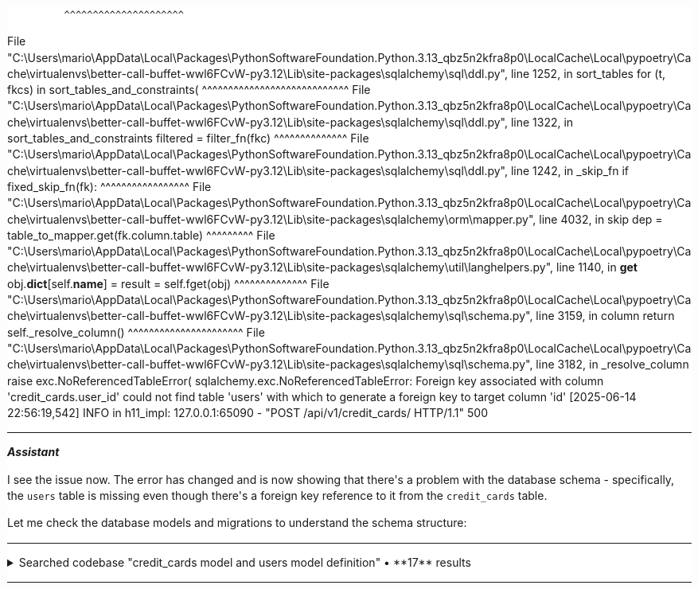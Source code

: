               ^^^^^^^^^^^^^^^^^^^^^
  File "C:\Users\mario\AppData\Local\Packages\PythonSoftwareFoundation.Python.3.13_qbz5n2kfra8p0\LocalCache\Local\pypoetry\Cache\virtualenvs\better-call-buffet-wwl6FCvW-py3.12\Lib\site-packages\sqlalchemy\sql\ddl.py", line 1252, in sort_tables
    for (t, fkcs) in sort_tables_and_constraints(
                     ^^^^^^^^^^^^^^^^^^^^^^^^^^^^
  File "C:\Users\mario\AppData\Local\Packages\PythonSoftwareFoundation.Python.3.13_qbz5n2kfra8p0\LocalCache\Local\pypoetry\Cache\virtualenvs\better-call-buffet-wwl6FCvW-py3.12\Lib\site-packages\sqlalchemy\sql\ddl.py", line 1322, in sort_tables_and_constraints
    filtered = filter_fn(fkc)
               ^^^^^^^^^^^^^^
  File "C:\Users\mario\AppData\Local\Packages\PythonSoftwareFoundation.Python.3.13_qbz5n2kfra8p0\LocalCache\Local\pypoetry\Cache\virtualenvs\better-call-buffet-wwl6FCvW-py3.12\Lib\site-packages\sqlalchemy\sql\ddl.py", line 1242, in _skip_fn
    if fixed_skip_fn(fk):
       ^^^^^^^^^^^^^^^^^
  File "C:\Users\mario\AppData\Local\Packages\PythonSoftwareFoundation.Python.3.13_qbz5n2kfra8p0\LocalCache\Local\pypoetry\Cache\virtualenvs\better-call-buffet-wwl6FCvW-py3.12\Lib\site-packages\sqlalchemy\orm\mapper.py", line 4032, in skip
    dep = table_to_mapper.get(fk.column.table)
                              ^^^^^^^^^
  File "C:\Users\mario\AppData\Local\Packages\PythonSoftwareFoundation.Python.3.13_qbz5n2kfra8p0\LocalCache\Local\pypoetry\Cache\virtualenvs\better-call-buffet-wwl6FCvW-py3.12\Lib\site-packages\sqlalchemy\util\langhelpers.py", line 1140, in __get__
    obj.__dict__[self.__name__] = result = self.fget(obj)
                                           ^^^^^^^^^^^^^^
  File "C:\Users\mario\AppData\Local\Packages\PythonSoftwareFoundation.Python.3.13_qbz5n2kfra8p0\LocalCache\Local\pypoetry\Cache\virtualenvs\better-call-buffet-wwl6FCvW-py3.12\Lib\site-packages\sqlalchemy\sql\schema.py", line 3159, in column
    return self._resolve_column()
           ^^^^^^^^^^^^^^^^^^^^^^
  File "C:\Users\mario\AppData\Local\Packages\PythonSoftwareFoundation.Python.3.13_qbz5n2kfra8p0\LocalCache\Local\pypoetry\Cache\virtualenvs\better-call-buffet-wwl6FCvW-py3.12\Lib\site-packages\sqlalchemy\sql\schema.py", line 3182, in _resolve_column
    raise exc.NoReferencedTableError(
sqlalchemy.exc.NoReferencedTableError: Foreign key associated with column 'credit_cards.user_id' could not find table 'users' with which to generate a foreign key to target column 'id'
[2025-06-14 22:56:19,542] INFO in h11_impl: 127.0.0.1:65090 - "POST /api/v1/credit_cards/ HTTP/1.1" 500

---

_**Assistant**_

I see the issue now. The error has changed and is now showing that there's a problem with the database schema - specifically, the `users` table is missing even though there's a foreign key reference to it from the `credit_cards` table.

Let me check the database models and migrations to understand the schema structure:

---

<details><summary>Searched codebase "credit_cards model and users model definition" • **17** results</summary></details>

---